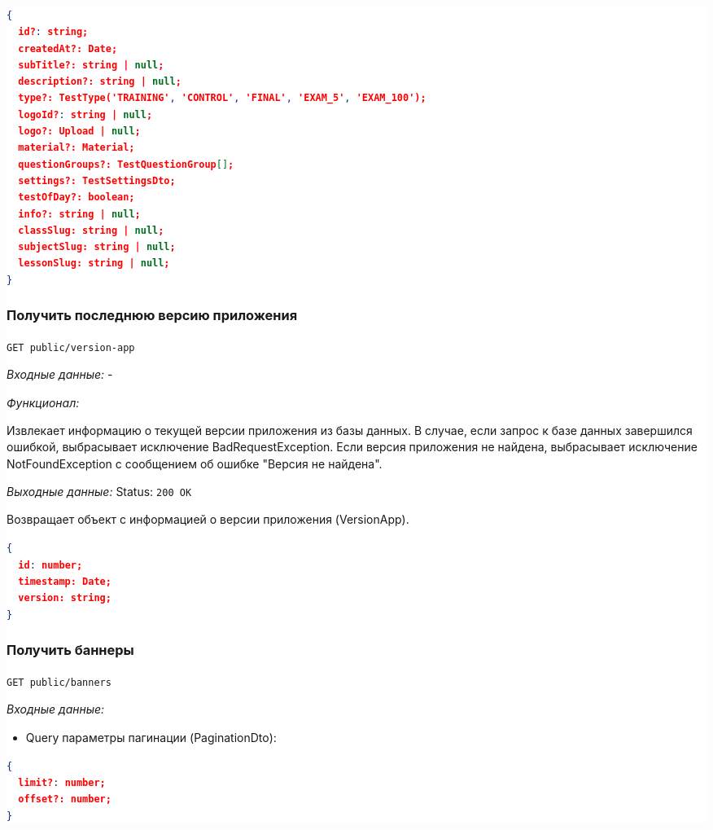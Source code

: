 ```json
{
  id?: string;
  createdAt?: Date;
  subTitle?: string | null;
  description?: string | null;
  type?: TestType('TRAINING', 'CONTROL', 'FINAL', 'EXAM_5', 'EXAM_100');
  logoId?: string | null;
  logo?: Upload | null;
  material?: Material;
  questionGroups?: TestQuestionGroup[];
  settings?: TestSettingsDto;
  testOfDay?: boolean;
  info?: string | null;
  classSlug: string | null;
  subjectSlug: string | null;
  lessonSlug: string | null;
}
```

### Получить последнюю версию приложения

`GET public/version-app`

*Входные данные:* -

*Функционал:*

Извлекает информацию о текущей версии приложения из базы данных. В случае, если запрос к базе данных завершился ошибкой, выбрасывает исключение BadRequestException. Если версия приложения не найдена, выбрасывает исключение NotFoundException с сообщением об ошибке "Версия не найдена".

*Выходные данные:* Status: `200 OK`

Возвращает объект с информацией о версии приложения (VersionApp).

```json
{
  id: number;
  timestamp: Date;
  version: string;
}
```

### Получить баннеры

`GET public/banners`

*Входные данные:*

- Query параметры пагинации (PaginationDto):

```json
{
  limit?: number;
  offset?: number;
}
```
